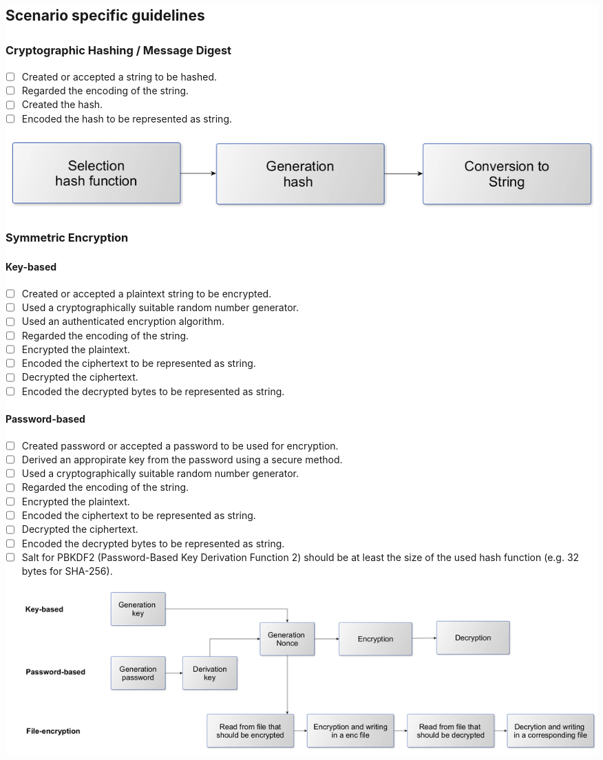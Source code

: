 ## Scenario specific guidelines

### Cryptographic Hashing / Message Digest

- [ ] Created or accepted a string to be hashed.
- [ ] Regarded the encoding of the string.
- [ ] Created the hash.
- [ ] Encoded the hash to be represented as string.

![hasing](pics/konzeptspezifischHashing.png)

### Symmetric Encryption

#### Key-based

- [ ] Created or accepted a plaintext string to be encrypted.
- [ ] Used a cryptographically suitable random number generator.
- [ ] Used an authenticated encryption algorithm.
- [ ] Regarded the encoding of the string.
- [ ] Encrypted the plaintext.
- [ ] Encoded the ciphertext to be represented as string.
- [ ] Decrypted the ciphertext.
- [ ] Encoded the decrypted bytes to be represented as string.

#### Password-based

- [ ] Created password or accepted a password to be used for encryption.
- [ ] Derived an appropirate key from the password using a secure method.
- [ ] Used a cryptographically suitable random number generator.
- [ ] Regarded the encoding of the string.
- [ ] Encrypted the plaintext.
- [ ] Encoded the ciphertext to be represented as string.
- [ ] Decrypted the ciphertext.
- [ ] Encoded the decrypted bytes to be represented as string.
- [ ] Salt for PBKDF2 (Password-Based Key Derivation Function 2) should be at least the size of the used hash function (e.g. 32 bytes for SHA-256).

![symmetric encryption](pics/konzeptspezifischSymmetrisch.png)


[1]: https://www.bsi.bund.de/SharedDocs/Downloads/EN/BSI/Publications/TechGuidelines/TG02102/BSI-TR-02102-1.pdf?__blob=publicationFile&v=7
[2]: https://nvlpubs.nist.gov/nistpubs/SpecialPublications/NIST.SP.800-57pt1r4.pdf
[3]: https://www.keylength.com/en/compare/
[4]: https://www.iana.org/assignments/tls-parameters/tls-parameters.xhtml#tls-parameters-4
[5]: https://nvlpubs.nist.gov/nistpubs/Legacy/SP/nistspecialpublication800-38a.pdf
[6]: https://nvlpubs.nist.gov/nistpubs/Legacy/SP/nistspecialpublication800-132.pdf
[7]: https://nvlpubs.nist.gov/nistpubs/specialpublications/nist.sp.800-57pt3r1.pdf